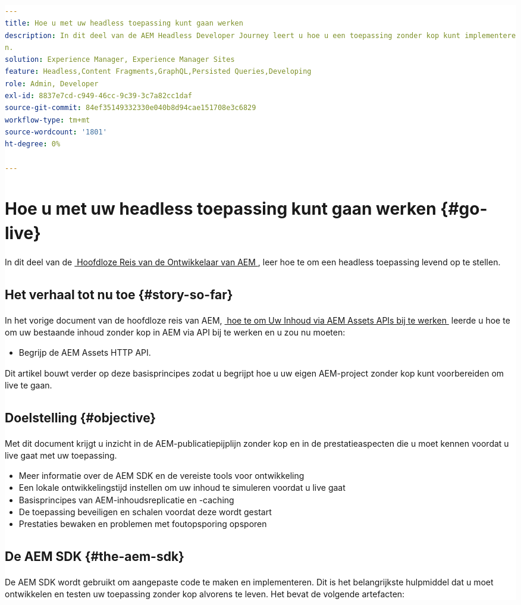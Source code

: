 ```yaml
---
title: Hoe u met uw headless toepassing kunt gaan werken
description: In dit deel van de AEM Headless Developer Journey leert u hoe u een toepassing zonder kop kunt implementeren.
solution: Experience Manager, Experience Manager Sites
feature: Headless,Content Fragments,GraphQL,Persisted Queries,Developing
role: Admin, Developer
exl-id: 8837e7cd-c949-46cc-9c39-3c7a82cc1daf
source-git-commit: 84ef35149332330e040b8d94cae151708e3c6829
workflow-type: tm+mt
source-wordcount: '1801'
ht-degree: 0%

---
```


# Hoe u met uw headless toepassing kunt gaan werken {#go-live}

In dit deel van de [&#x200B; Hoofdloze Reis van de Ontwikkelaar van AEM &#x200B;](overview.md), leer hoe te om een headless toepassing levend op te stellen.

## Het verhaal tot nu toe {#story-so-far}

In het vorige document van de hoofdloze reis van AEM, [&#x200B; hoe te om Uw Inhoud via AEM Assets APIs bij te werken &#x200B;](update-your-content.md) leerde u hoe te om uw bestaande inhoud zonder kop in AEM via API bij te werken en u zou nu moeten:

* Begrijp de AEM Assets HTTP API.

Dit artikel bouwt verder op deze basisprincipes zodat u begrijpt hoe u uw eigen AEM-project zonder kop kunt voorbereiden om live te gaan.

## Doelstelling {#objective}

Met dit document krijgt u inzicht in de AEM-publicatiepijplijn zonder kop en in de prestatieaspecten die u moet kennen voordat u live gaat met uw toepassing.

* Meer informatie over de AEM SDK en de vereiste tools voor ontwikkeling
* Een lokale ontwikkelingstijd instellen om uw inhoud te simuleren voordat u live gaat
* Basisprincipes van AEM-inhoudsreplicatie en -caching
* De toepassing beveiligen en schalen voordat deze wordt gestart
* Prestaties bewaken en problemen met foutopsporing opsporen

## De AEM SDK {#the-aem-sdk}

De AEM SDK wordt gebruikt om aangepaste code te maken en implementeren. Dit is het belangrijkste hulpmiddel dat u moet ontwikkelen en testen uw toepassing zonder kop alvorens te leven. Het bevat de volgende artefacten:
